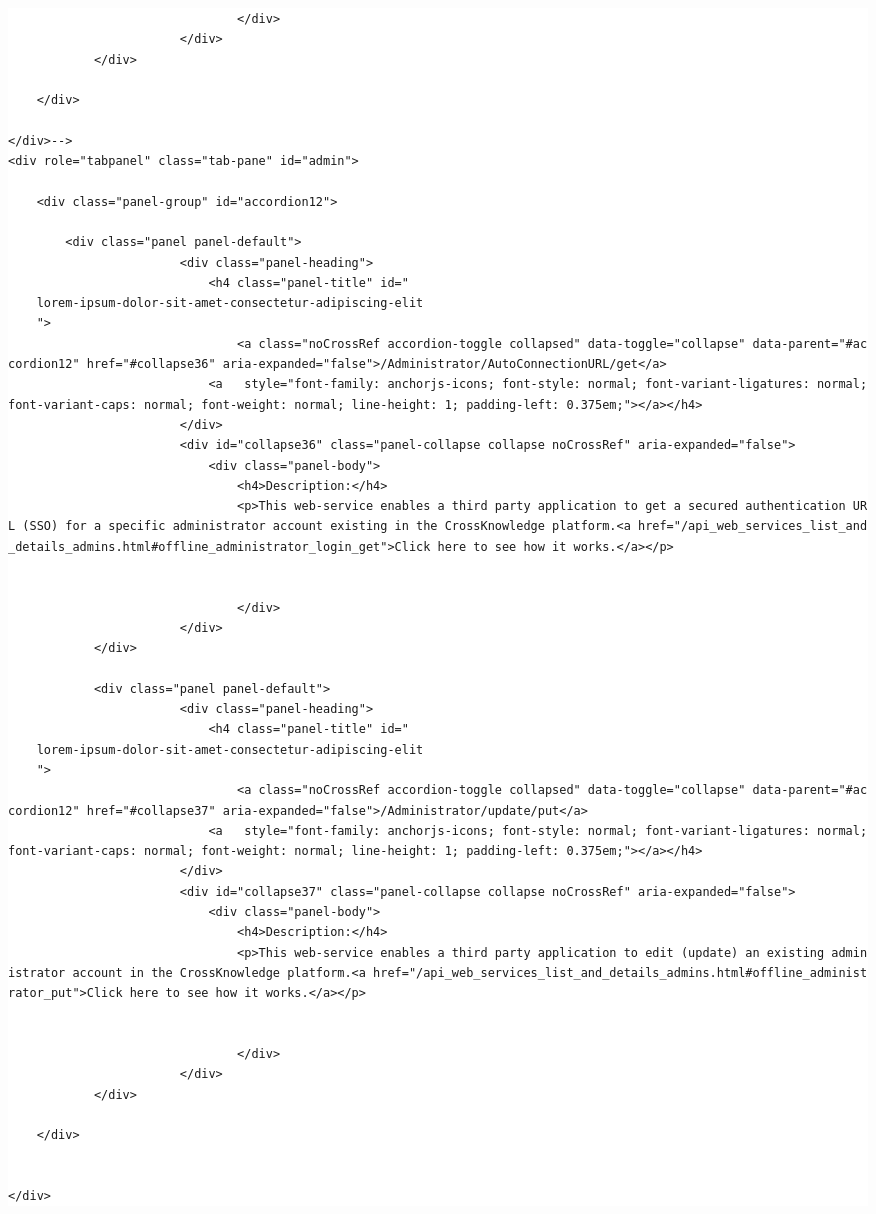 									
									</div>
							</div>
				</div>
			
		</div>
			
	</div>-->
	<div role="tabpanel" class="tab-pane" id="admin">
		
		<div class="panel-group" id="accordion12">

			<div class="panel panel-default">
							<div class="panel-heading">
								<h4 class="panel-title" id="
		lorem-ipsum-dolor-sit-amet-consectetur-adipiscing-elit
		">
									<a class="noCrossRef accordion-toggle collapsed" data-toggle="collapse" data-parent="#accordion12" href="#collapse36" aria-expanded="false">/Administrator/AutoConnectionURL/get</a>
								<a   style="font-family: anchorjs-icons; font-style: normal; font-variant-ligatures: normal; font-variant-caps: normal; font-weight: normal; line-height: 1; padding-left: 0.375em;"></a></h4>
							</div>
							<div id="collapse36" class="panel-collapse collapse noCrossRef" aria-expanded="false">
								<div class="panel-body">
									<h4>Description:</h4>
									<p>This web-service enables a third party application to get a secured authentication URL (SSO) for a specific administrator account existing in the CrossKnowledge platform.<a href="/api_web_services_list_and_details_admins.html#offline_administrator_login_get">Click here to see how it works.</a></p>

									
									</div>
							</div>
				</div>
				
				<div class="panel panel-default">
							<div class="panel-heading">
								<h4 class="panel-title" id="
		lorem-ipsum-dolor-sit-amet-consectetur-adipiscing-elit
		">
									<a class="noCrossRef accordion-toggle collapsed" data-toggle="collapse" data-parent="#accordion12" href="#collapse37" aria-expanded="false">/Administrator/update/put</a>
								<a   style="font-family: anchorjs-icons; font-style: normal; font-variant-ligatures: normal; font-variant-caps: normal; font-weight: normal; line-height: 1; padding-left: 0.375em;"></a></h4>
							</div>
							<div id="collapse37" class="panel-collapse collapse noCrossRef" aria-expanded="false">
								<div class="panel-body">
									<h4>Description:</h4>
									<p>This web-service enables a third party application to edit (update) an existing administrator account in the CrossKnowledge platform.<a href="/api_web_services_list_and_details_admins.html#offline_administrator_put">Click here to see how it works.</a></p>

									
									</div>
							</div>
				</div>
			
		</div>
		
		
	</div>
</div>
